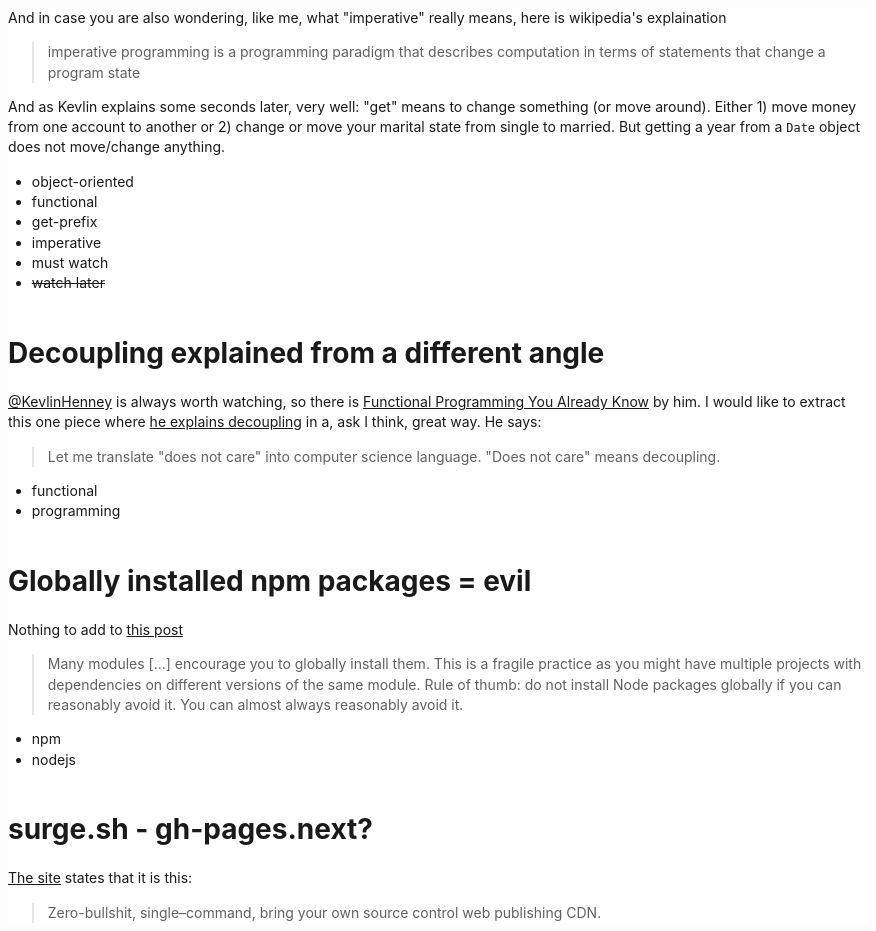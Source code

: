 And in case you are also wondering, like me, what "imperative" really means, here is wikipedia's explaination

> imperative programming is a programming paradigm that describes computation in terms of statements that change a program state

And as Kevlin explains some seconds later, very well: "get" means to change something (or move around). 
Either 1) move money from one account to another or 2) change or move your marital state from single to married.
But getting a year from a `Date` object does not move/change anything.

[45]: https://www.youtube.com/watch?v=lNKXTlCOGEc&feature=youtu.be&t=2331

* object-oriented
* functional
* get-prefix
* imperative
* must watch
* ~~watch later~~

# Decoupling explained from a different angle

[@KevlinHenney] is always worth watching, so there is [Functional Programming You Already Know][43] by him.
I would like to extract this one piece where [he explains decoupling][44] in a, ask I think, great way.
He says:

> Let me translate "does not care" into computer science language. "Does not care" means decoupling.

[43]: https://www.youtube.com/watch?v=lNKXTlCOGEc
[44]: https://www.youtube.com/watch?v=lNKXTlCOGEc&feature=youtu.be&t=1485

* functional
* programming

# Globally installed npm packages = evil

Nothing to add to [this post][42]

> Many modules [...] encourage you to globally install them. This is a fragile practice as you might have multiple projects with dependencies on different versions of the same module. Rule of thumb: do not install Node packages globally if you can reasonably avoid it. You can almost always reasonably avoid it.

[42]: https://medium.com/@brianleroux/es6-modules-amd-and-commonjs-c1acefbe6fc0

* npm
* nodejs

# surge.sh - gh-pages.next?

[The site][40] states that it is this:

> Zero-bullshit, single–command, bring your own source control web publishing CDN.


[@borillo]: https://twitter.com/borillo
[@rtfeldman]: https://twitter.com/rtfeldman
[why-rake]: http://rake.rubyforge.org/files/doc/rational_rdoc.html
[rake-tutorial]: http://jasonseifer.com/2010/04/06/rake-tutorial
[sixhats-1]: http://eng50411.tripod.com/psolving.htm#14
[emberprops-1]: https://youtu.be/1NjWozl8bps?t=257
[ember-objectmodel]: http://guides.emberjs.com/v2.2.0/object-model/
[ember-observers]: http://guides.emberjs.com/v2.2.0/object-model/observers/#toc_observers-and-asynchrony
[ember-deepmagic]: http://guides.emberjs.com/v2.2.0/object-model/computed-properties-and-aggregate-data/
[ember-any]: http://guides.emberjs.com/v2.2.0/object-model/enumerables/#toc_aggregate-information-every-or-any
[ember-somemdn]: https://developer.mozilla.org/en-US/docs/Web/JavaScript/Reference/Global_Objects/Array/some
[ember-mypr]: https://github.com/emberjs/website/pull/2425
[discover3-post]: http://www.reactive.io/tips/2008/12/21/understanding-ruby-blocks-procs-and-lambdas/
[userstories-talk]: https://www.youtube.com/watch?v=6q5-cVeNjCE
[userstories-site]: http://www.mountaingoatsoftware.com/agile/user-stories
[userstories-agilealliance]: http://guide.agilealliance.org/guide/user-stories.html
[graphql-post]: https://medium.com/@scbarrus/graphql-is-the-king-long-live-the-king-r-i-p-rest-cf04ce38f6c#.9y4n9f18c
[graphql-spec]: http://facebook.github.io/graphql/
[whatisoo-answer]: https://www.quora.com/What-is-object-oriented-programming/answer/Amogh-Talpallikar
[railsstart-tutorial]: http://guides.rubyonrails.org/getting_started.html
[fiveactiverecrods-article]: http://jakeyesbeck.com/2015/11/15/five-active-record-features-you-should-be-using/
[delta-flora]: https://github.com/michaelfeathers/delta-flora
[delta-flora-analytics]: https://github.com/michaelfeathers/delta-flora/blob/756ae539250cc91afa4f853d508321d5552db256/lib/analytics.rb#L101
[delta-flora-codeevent]: https://github.com/michaelfeathers/delta-flora/blob/7dfde62fbdcf7c2b1c217d76556f43c1ddb77d58/lib/code_event.rb
[delat-flora-talk]: http://www.ustream.tv/recorded/61483799
[craft conf 2015]: http://craft-conf.com/2015
[rubyrefactoring-repo]: https://github.com/ecomba/vim-ruby-refactoring
[decoupling-talk]: https://www.youtube.com/watch?v=tg5RFeSfBM4
[decoupling-idea]: https://youtu.be/tg5RFeSfBM4?t=4485
[Emily Bache]: https://twitter.com/emilybache
[approvaltesting]: https://www.youtube.com/watch?v=qt0ah2K2oBU
[TextTest]: http://texttest.sourceforge.net/
[promisify]: https://github.com/digitaldesignlabs/es6-promisify
[promisify-nodejsdocs]: https://nodejs.org/api/fs.html#fs_fs_exists_path_callback
[promisify-inuse]: https://github.com/cosmowiki/cosmowiki/blob/f027f758f9db6779175b2bb9595684fb6a3776c6/src/scripts/minify-json/many-files.js#L15
[testslay-1]: https://github.com/cosmowiki/cosmowiki/blob/4f5abd6cffd99e0df0cb55c20534a8d7a95ae34d/package.json#L16
[testslay-2]: https://youtrack.jetbrains.com/issue/WEB-10437#comment=27-991595
[babel6-platform]: http://babeljs.io/blog/2015/10/29/6.0.0/
[babel6-todos]: http://jamesknelson.com/the-six-things-you-need-to-know-about-babel-6/
[Uncle Bob]: https://twitter.com/unclebobmartin/
[noEstimates-ontwitter]: https://twitter.com/search?q=%23noestimates
[noestimates-chess]: http://zuill.us/WoodyZuill/2011/11/07/estimation-is-easy-and-useful-estimate-a-game-of-chess/
[noestimates-ocd]: https://en.wikipedia.org/wiki/Obsessive–compulsive_disorder
[noestimates-1]: https://www.youtube.com/watch?v=jKQMfe4uSD8
[noestimates-2]: https://www.youtube.com/watch?v=jKQMfe4uSD8&feature=youtu.be&t=1200
[noestimates-3]: http://www.agilemanifesto.org/
[noestimates-woody]: https://twitter.com/WoodyZuill
[cleancodetalks]: https://www.youtube.com/watch?v=RlfLCWKxHJ0&list=PL693EFD059797C21E
[inheritance-1]: https://www.youtube.com/watch?v=RlfLCWKxHJ0&list=PL693EFD059797C21E
[inheritance-2]: https://www.youtube.com/watch?v=4F72VULWFvc&feature=youtu.be&t=2150
[Misko Hevery]: https://twitter.com/mhevery
[gr8craft 1]: http://codurance.com/2015/08/26/My-first-walking-skeleton/
[gr8craft 2]: https://github.com/codurance/gr8craft/commits/master?page=6
[gr8craft 3]: http://blog.codeclimate.com/blog/2014/03/20/kickstart-your-next-project-with-a-walking-skeleton/
[c2 wiki spike]: http://c2.com/cgi/wiki?SpikeSolution
[valueobjects in DDD]: http://culttt.com/2014/04/30/difference-entities-value-objects/
[es6katas repo]: https://github.com/tddbin/es6katas.org
[c2 wiki]: http://c2.com/cgi/wiki
[valueobjects-1]: http://c2.com/cgi/wiki?ValueObject
[valueobjects-2]: http://c2.com/cgi/wiki?BusinessObject
[valueobjects-3]: http://c2.com/cgi/wiki?ReferenceObject
[valueobjects-4]: https://en.wikipedia.org/wiki/Value_object
[valueobjects-5]: http://dirkriehle.com/computer-science/research/1998/ubilab-tr-1998-10-1.pdf
[valueobjects-6]: http://c2.com/cgi/wiki?ValueObjectsCanBeMutable
[valueobjects-7]: http://dirkriehle.com/computer-science/research/1998/ubilab-tr-1998-10-1.html
[c# goodies exists operator]: https://www.youtube.com/watch?v=-mKqAsZs808&feature=youtu.be&t=290
[c# goodies nameof]: https://www.youtube.com/watch?v=-mKqAsZs808&feature=youtu.be&t=70
[the FitNesse source code]: https://github.com/unclebob/fitnesse
[JB Rainsberger]: https://twitter.com/jbrains
[XP Days]: http://www.xpdays.de/2015/
[Twit show (#528)]: https://twit.tv/shows/this-week-in-tech/episodes/528?autostart=false
[greenkeeper]: http://greenkeeper.io
[#es6kata]: https://twitter.com/search?q=%23es6kata
[rethinkdb joins]: https://rethinkdb.com/docs/table-joins/
[cosmowiki]: https://github.com/cosmowiki/cosmowiki
[design-patterns-for-sorting]: http://www.bandgap.cs.rice.edu/personal/adrice_swong/public/WebPages/research/SIGCSE01/dp4sortCamReady.pdf
[katas repo]: https://github.com/tddbin/katas
[architecture-1]: https://www.youtube.com/watch?v=HhNIttd87xs&feature=youtu.be&t=1137
[architecture-2]: https://www.youtube.com/watch?v=HhNIttd87xs&feature=youtu.be&t=1688
[architecture-3]: https://www.youtube.com/watch?v=HhNIttd87xs&feature=youtu.be&t=2793
[architecture-4]: https://www.youtube.com/watch?v=HhNIttd87xs&feature=youtu.be&t=2996
[architecture-5]: https://www.youtube.com/watch?v=HhNIttd87xs&feature=youtu.be&t=3041
[architecture-6]: https://www.youtube.com/watch?v=HhNIttd87xs&feature=youtu.be&t=3101
[architecture-7]: https://www.youtube.com/watch?v=HhNIttd87xs&feature=youtu.be&t=3303
[architecture-8]: https://www.youtube.com/watch?v=HhNIttd87xs&feature=youtu.be&t=4349
[architecture-9]: https://www.youtube.com/watch?v=HhNIttd87xs&feature=youtu.be&t=4400
[architecture-10]: https://www.youtube.com/watch?v=HhNIttd87xs&feature=youtu.be&t=4745
[architecture-11]: https://www.youtube.com/watch?v=HhNIttd87xs&feature=youtu.be&t=4925
[ES6 katas]: http://es6katas.org
[@RonJeffries]: https://twitter.com/RonJeffries
[60]: https://pragprog.com/magazines/2013-02/estimation-is-evil
[58]: https://www.youtube.com/watch?v=ZND1JAJIofA
[59]: https://www.youtube.com/watch?v=hd0v72pD1MI
[56]: http://c2.com/cgi/wiki?AlanKayOnMessaging
[57]: http://williamdurand.fr/2013/06/03/object-calisthenics/
[57-1]: https://www.youtube.com/results?search_query=sandi+metz
[54]: https://www.youtube.com/watch?v=LdWMcs9EEOE&feature=youtu.be&t=28470
[55]: https://www.youtube.com/watch?v=LdWMcs9EEOE&feature=youtu.be&t=27765
[Sandi Metz]: https://twitter.com/sandimetz
[poodr]: http://poodr.com
[53]: https://gist.github.com/defunctzombie/4339901
[50]: http://pharo.org/
[51]: https://www.youtube.com/watch?v=Nmcou_5um2s
[52]: http://agiletuesday.org
[48]: http://reapp.io/
[49]: http://dojotoolkit.org/
[46]: http://i.imgur.com/CpDxngp.png
[47]: http://typeslab.com/
[40]: https://surge.sh/
[41]: https://medium.com/surge-sh/introducing-surge-the-cdn-for-front-end-developers-b4a50a61bcfc
[@Tobias]: http://twitter.com/tklipstein
[38]: http://flowdock.com
[uxebu]: http://uxebu.com
[39]: http://blog.keithcirkel.co.uk/how-to-use-npm-as-a-build-tool/
[36]: http://fishshell.com/
[37]: http://blog.keithcirkel.co.uk/how-to-use-npm-as-a-build-tool/
[@bodil]: https://twitter.com/bodil
[33]: http://minikanren.org/
[34]: https://github.com/bodil/microkanrens/blob/master/mk.js
[35]: https://github.com/bodil/microkanrens
[32]: http://bitquabit.com/post/unorthodocs-abandon-your-dvcs-and-return-to-sanity/
[31]:  http://peternixey.com/post/83510597580/how-to-be-a-great-software-developer
[30]: https://twitter.com/_youhadonejob
[29]: https://github.com/cure53/DOMPurify
[TDDBin]: http://tddbin.com
[@KevlinHenney]: https://twitter.com/KevlinHenney
[27]: https://www.youtube.com/watch?v=jGuKz7bNZRU#t=1440
[28]: https://www.youtube.com/watch?v=jGuKz7bNZRU#t=5581
[25]: https://github.com/grumdrig/jsfxr
[26]: http://github.grumdrig.com/jsfxr/ 
[24a]: https://medium.com/@nthgergo/publishing-gh-pages-with-travis-ci-53a8270e87db
[24b]: https://twitter.com/boennemann/status/568061867052163073
[24c]: https://github.com/tddbin/tddbin-frontend/blob/23eaa1eb4049da64ee3b941270e92f8fd13b10c0/scripts/deploy-to-ghpages.sh#L5
[24d]: https://github.com/tddbin/tddbin-frontend/blob/23eaa1eb4049da64ee3b941270e92f8fd13b10c0/.travis.yml#L10-L13
[22]: https://github.com/mochajs/mocha/issues/1316
[23]: https://github.com/mochajs/mocha/issues/880
[24]: http://cdnjs.com/libraries/mocha
[20]: https://www.youtube.com/watch?v=saNHzjHwbsc
[21]: http://www.decharlas.uji.es/es/refactorizando-a-patrones-kata-bowling
[@XaV1uzz]: http://twitter.com/XaV1uzz
[github:dropping-spray]: https://github.com/Narigo/dropping-spray/
[19]: https://twitter.com/NarigoDF/status/567572946626297857
[18]: http://vimeo.com/13914482
[RFC6265]: http://tools.ietf.org/html/rfc6265
[shelljs]: https://github.com/arturadib/shelljs
[18]: http://blog.adrianbolboaca.ro/2015/02/refactoring-rule-of-three/
[@adibolb]: https://twitter.com/adibolb
[17]: http://rypress.com/tutorials/git/rebasing
[10]: http://c2.com/cgi/wiki?DontNameClassesObjectManagerHandlerOrData
[11]: http://www.carlopescio.com/2012/03/life-without-controller-case-1.html
[@CarloPescio]: https://twitter.com/CarloPescio
[12]: http://www.eptacom.net/pubblicazioni/pub_eng/ListenToYourToolsAndMaterials.pdf
[13]: http://www.smalltalk.org/downloads/papers/SmalltalkHistoryHOPL.pdf
[14]: http://steve-yegge.blogspot.de/2006/03/execution-in-kingdom-of-nouns.html
[15]: http://www.carlopescio.com/2012/12/ask-not-what-object-is-but.html
[16]: http://www.infoq.com/presentations/It-Is-Possible-to-Do-OOP-in-Java
[@KevlinHenney]: https://twitter.com/KevlinHenney
[9]: http://www.carlopescio.com/2011/04/your-coding-conventions-are-hurting-you.html
[jscr]: http://jscoderetreat.com
[8]: http://objology.blogspot.de/2011/09/one-of-best-bits-of-programming-advice.html
[7]: https://www.youtube.com/watch?v=DVSNsAei0VE
[4]: http://qualityisspeed.blogspot.de/2014/08/why-i-dont-teach-solid.html
[5]: http://qualityisspeed.blogspot.de/2014/09/beyond-solid-dependency-elimination.html
[6]: http://www.poodr.com/
[1]: https://news.ycombinator.com/item?id=8928433
[2]: https://github.com/muut/riotjs
[3]: https://twitter.com/wolframkriesing/status/558248934985195520